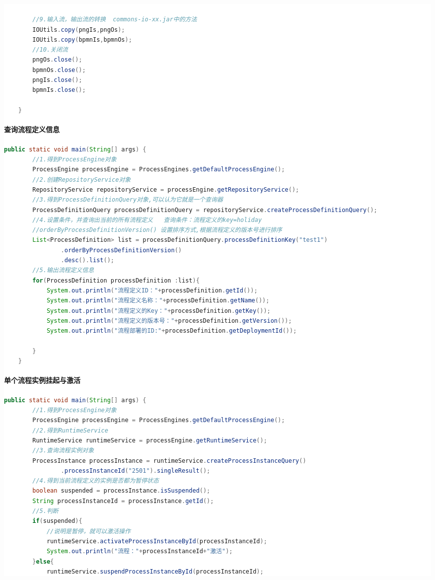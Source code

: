 ```java

        //9.输入流，输出流的转换  commons-io-xx.jar中的方法
        IOUtils.copy(pngIs,pngOs);
        IOUtils.copy(bpmnIs,bpmnOs);
        //10.关闭流
        pngOs.close();
        bpmnOs.close();
        pngIs.close();
        bpmnIs.close();

    }
```



#### 查询流程定义信息

```java
public static void main(String[] args) {
        //1.得到ProcessEngine对象
        ProcessEngine processEngine = ProcessEngines.getDefaultProcessEngine();
        //2.创建RepositoryService对象
        RepositoryService repositoryService = processEngine.getRepositoryService();
        //3.得到ProcessDefinitionQuery对象,可以认为它就是一个查询器
        ProcessDefinitionQuery processDefinitionQuery = repositoryService.createProcessDefinitionQuery();
        //4.设置条件，并查询出当前的所有流程定义   查询条件：流程定义的key=holiday
        //orderByProcessDefinitionVersion() 设置排序方式,根据流程定义的版本号进行排序
        List<ProcessDefinition> list = processDefinitionQuery.processDefinitionKey("test1")
                .orderByProcessDefinitionVersion()
                .desc().list();
        //5.输出流程定义信息
        for(ProcessDefinition processDefinition :list){
            System.out.println("流程定义ID："+processDefinition.getId());
            System.out.println("流程定义名称："+processDefinition.getName());
            System.out.println("流程定义的Key："+processDefinition.getKey());
            System.out.println("流程定义的版本号："+processDefinition.getVersion());
            System.out.println("流程部署的ID:"+processDefinition.getDeploymentId());

        }
    }
```



####  单个流程实例挂起与激活

```java
public static void main(String[] args) {
        //1.得到ProcessEngine对象
        ProcessEngine processEngine = ProcessEngines.getDefaultProcessEngine();
        //2.得到RuntimeService
        RuntimeService runtimeService = processEngine.getRuntimeService();
        //3.查询流程实例对象
        ProcessInstance processInstance = runtimeService.createProcessInstanceQuery()
                .processInstanceId("2501").singleResult();
        //4.得到当前流程定义的实例是否都为暂停状态
        boolean suspended = processInstance.isSuspended();
        String processInstanceId = processInstance.getId();
        //5.判断
        if(suspended){
            //说明是暂停，就可以激活操作
            runtimeService.activateProcessInstanceById(processInstanceId);
            System.out.println("流程："+processInstanceId+"激活");
        }else{
            runtimeService.suspendProcessInstanceById(processInstanceId);
```